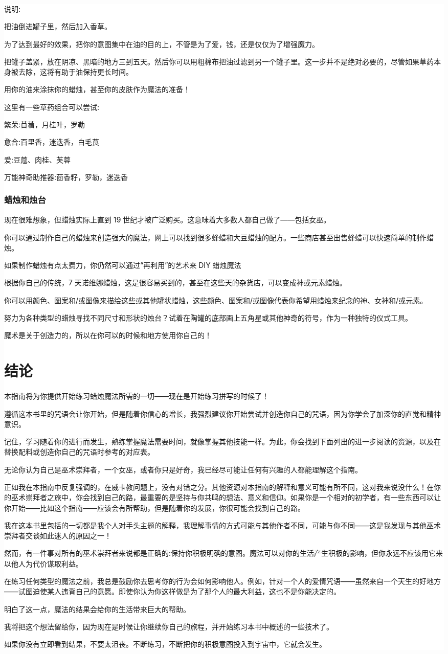 说明:

把油倒进罐子里，然后加入香草。

为了达到最好的效果，把你的意图集中在油的目的上，不管是为了爱，钱，还是仅仅为了增强魔力。

把罐子盖紧，放在阴凉、黑暗的地方三到五天。然后你可以用粗棉布把油过滤到另一个罐子里。这一步并不是绝对必要的，尽管如果草药本身被去除，这将有助于油保持更长时间。

用你的油来涂抹你的蜡烛，甚至你的皮肤作为魔法的准备！

这里有一些草药组合可以尝试:

繁荣:苜蓿，月桂叶，罗勒

愈合:百里香，迷迭香，白毛茛

爱:豆蔻、肉桂、芙蓉

万能神奇助推器:茴香籽，罗勒，迷迭香

### 蜡烛和烛台

现在很难想象，但蜡烛实际上直到 19 世纪才被广泛购买。这意味着大多数人都自己做了——包括女巫。

你可以通过制作自己的蜡烛来创造强大的魔法，网上可以找到很多蜂蜡和大豆蜡烛的配方。一些商店甚至出售蜂蜡可以快速简单的制作蜡烛。

如果制作蜡烛有点太费力，你仍然可以通过“再利用”的艺术来 DIY 蜡烛魔法

根据你自己的传统，7 天诺维娜蜡烛，这是很容易买到的，甚至在这些天的杂货店，可以变成神或元素蜡烛。

你可以用颜色、图案和/或图像来描绘这些或其他罐状蜡烛，这些颜色、图案和/或图像代表你希望用蜡烛来纪念的神、女神和/或元素。

努力为各种类型的蜡烛寻找不同尺寸和形状的烛台？试着在陶罐的底部画上五角星或其他神奇的符号，作为一种独特的仪式工具。

魔术是关于创造力的，所以在你可以的时候和地方使用你自己的！

# 结论

本指南将为你提供开始练习蜡烛魔法所需的一切——现在是开始练习拼写的时候了！

遵循这本书里的咒语会让你开始，但是随着你信心的增长，我强烈建议你开始尝试并创造你自己的咒语，因为你学会了加深你的直觉和精神意识。

记住，学习随着你的进行而发生，熟练掌握魔法需要时间，就像掌握其他技能一样。为此，你会找到下面列出的进一步阅读的资源，以及在替换配料或创造你自己的咒语时参考的对应表。

无论你认为自己是巫术崇拜者，一个女巫，或者你只是好奇，我已经尽可能让任何有兴趣的人都能理解这个指南。

正如我在本指南中反复强调的，在威卡教问题上，没有对错之分。其他资源对本指南的解释和意义可能有所不同，这对我来说没什么！在你的巫术崇拜者之旅中，你会找到自己的路，最重要的是坚持与你共鸣的想法、意义和信仰。如果你是一个相对的初学者，有一些东西可以让你开始——比如这个指南——应该会有所帮助，但是随着你的发展，你很可能会找到自己的路。

我在这本书里包括的一切都是我个人对手头主题的解释，我理解事情的方式可能与其他作者不同，可能与你不同——这是我发现与其他巫术崇拜者交谈如此迷人的原因之一！

然而，有一件事对所有的巫术崇拜者来说都是正确的:保持你积极明确的意图。魔法可以对你的生活产生积极的影响，但你永远不应该用它来以他人为代价谋取利益。

在练习任何类型的魔法之前，我总是鼓励你去思考你的行为会如何影响他人。例如，针对一个人的爱情咒语——虽然来自一个天生的好地方——试图迫使某人违背自己的意愿。即使你认为你这样做是为了那个人的最大利益，这也不是你能决定的。

明白了这一点，魔法的结果会给你的生活带来巨大的帮助。

我将把这个想法留给你，因为现在是时候让你继续你自己的旅程，并开始练习本书中概述的一些技术了。

如果你没有立即看到结果，不要太沮丧。不断练习，不断把你的积极意图投入到宇宙中，它就会发生。
